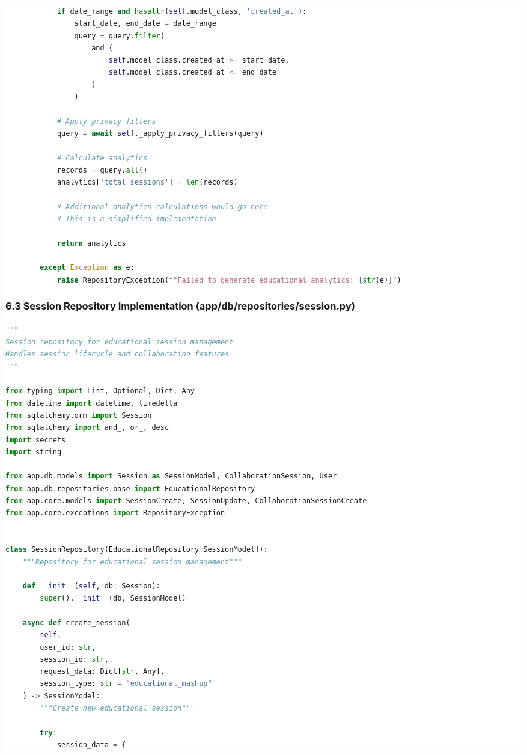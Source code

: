 ```python
            if date_range and hasattr(self.model_class, 'created_at'):
                start_date, end_date = date_range
                query = query.filter(
                    and_(
                        self.model_class.created_at >= start_date,
                        self.model_class.created_at <= end_date
                    )
                )
            
            # Apply privacy filters
            query = await self._apply_privacy_filters(query)
            
            # Calculate analytics
            records = query.all()
            analytics['total_sessions'] = len(records)
            
            # Additional analytics calculations would go here
            # This is a simplified implementation
            
            return analytics
            
        except Exception as e:
            raise RepositoryException(f"Failed to generate educational analytics: {str(e)}")
```

### 6.3 Session Repository Implementation (app/db/repositories/session.py)
```python
"""
Session repository for educational session management
Handles session lifecycle and collaboration features
"""

from typing import List, Optional, Dict, Any
from datetime import datetime, timedelta
from sqlalchemy.orm import Session
from sqlalchemy import and_, or_, desc
import secrets
import string

from app.db.models import Session as SessionModel, CollaborationSession, User
from app.db.repositories.base import EducationalRepository
from app.core.models import SessionCreate, SessionUpdate, CollaborationSessionCreate
from app.core.exceptions import RepositoryException


class SessionRepository(EducationalRepository[SessionModel]):
    """Repository for educational session management"""
    
    def __init__(self, db: Session):
        super().__init__(db, SessionModel)
    
    async def create_session(
        self,
        user_id: str,
        session_id: str,
        request_data: Dict[str, Any],
        session_type: str = "educational_mashup"
    ) -> SessionModel:
        """Create new educational session"""
        
        try:
            session_data = {
```
